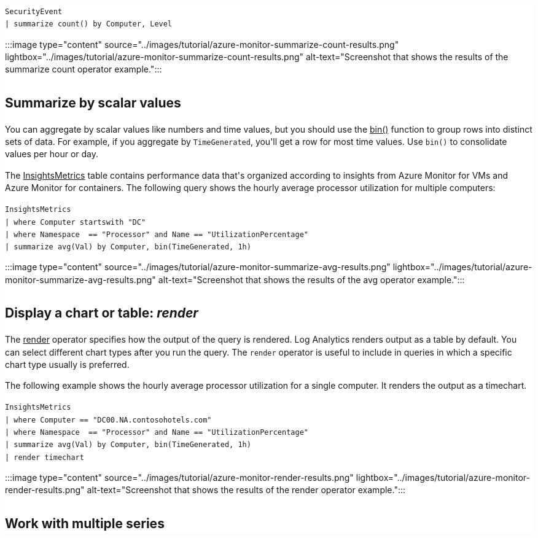 ```kusto
SecurityEvent
| summarize count() by Computer, Level
```

:::image type="content" source="../images/tutorial/azure-monitor-summarize-count-results.png" lightbox="../images/tutorial/azure-monitor-summarize-count-results.png" alt-text="Screenshot that shows the results of the summarize count operator example.":::

## Summarize by scalar values

You can aggregate by scalar values like numbers and time values, but you should use the [bin()](../binfunction.md) function to group rows into distinct sets of data. For example, if you aggregate by `TimeGenerated`, you'll get a row for most time values. Use `bin()` to consolidate values per hour or day.

The [InsightsMetrics](/azure/azure-monitor/reference/tables/insightsmetrics) table contains performance data that's organized according to insights from Azure Monitor for VMs and Azure Monitor for containers. The following query shows the hourly average processor utilization for multiple computers:

```kusto
InsightsMetrics
| where Computer startswith "DC"
| where Namespace  == "Processor" and Name == "UtilizationPercentage"
| summarize avg(Val) by Computer, bin(TimeGenerated, 1h)
```

:::image type="content" source="../images/tutorial/azure-monitor-summarize-avg-results.png" lightbox="../images/tutorial/azure-monitor-summarize-avg-results.png" alt-text="Screenshot that shows the results of the avg operator example.":::

## Display a chart or table: *render*

The [render](../renderoperator.md) operator specifies how the output of the query is rendered. Log Analytics renders output as a table by default. You can select different chart types after you run the query. The `render` operator is useful to include in queries in which a specific chart type usually is preferred.

The following example shows the hourly average processor utilization for a single computer. It renders the output as a timechart.

```kusto
InsightsMetrics
| where Computer == "DC00.NA.contosohotels.com"
| where Namespace  == "Processor" and Name == "UtilizationPercentage"
| summarize avg(Val) by Computer, bin(TimeGenerated, 1h)
| render timechart
```

:::image type="content" source="../images/tutorial/azure-monitor-render-results.png" lightbox="../images/tutorial/azure-monitor-render-results.png" alt-text="Screenshot that shows the results of the render operator example.":::

## Work with multiple series
